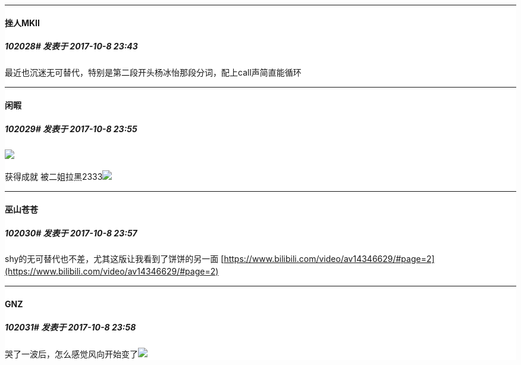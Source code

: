 





-----

####  挫人MKII  
##### 102028#       发表于 2017-10-8 23:43




最近也沉迷无可替代，特别是第二段开头杨冰怡那段分词，配上call声简直能循环







-----

####  闲暇  
##### 102029#       发表于 2017-10-8 23:55



<img src="http://wx1.sinaimg.cn/mw690/b8ebbe9dgy1fkb9tjkz35j20fg0erte6.jpg" referrerpolicy="no-referrer">


获得成就 被二姐拉黑2333<img src="https://static.saraba1st.com/image/smiley/animal2017/001.png" referrerpolicy="no-referrer">







-----

####  巫山苍苍  
##### 102030#       发表于 2017-10-8 23:57




shy的无可替代也不差，尤其这版让我看到了饼饼的另一面
[https://www.bilibili.com/video/av14346629/#page=2](https://www.bilibili.com/video/av14346629/#page=2)







-----

####  GNZ  
##### 102031#       发表于 2017-10-8 23:58




哭了一波后，怎么感觉风向开始变了<img src="https://static.saraba1st.com/image/smiley/face2017/003.png" referrerpolicy="no-referrer">
